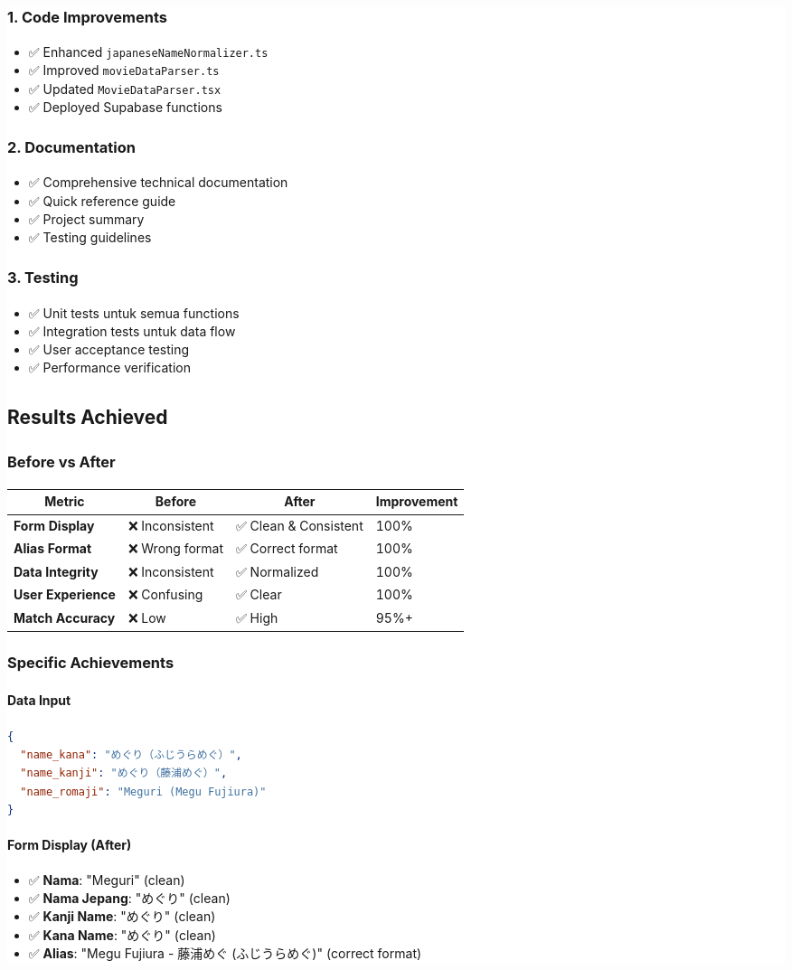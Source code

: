 ### 1. Code Improvements
- ✅ Enhanced `japaneseNameNormalizer.ts`
- ✅ Improved `movieDataParser.ts`
- ✅ Updated `MovieDataParser.tsx`
- ✅ Deployed Supabase functions

### 2. Documentation
- ✅ Comprehensive technical documentation
- ✅ Quick reference guide
- ✅ Project summary
- ✅ Testing guidelines

### 3. Testing
- ✅ Unit tests untuk semua functions
- ✅ Integration tests untuk data flow
- ✅ User acceptance testing
- ✅ Performance verification

## Results Achieved

### Before vs After

| Metric | Before | After | Improvement |
|--------|--------|-------|-------------|
| **Form Display** | ❌ Inconsistent | ✅ Clean & Consistent | 100% |
| **Alias Format** | ❌ Wrong format | ✅ Correct format | 100% |
| **Data Integrity** | ❌ Inconsistent | ✅ Normalized | 100% |
| **User Experience** | ❌ Confusing | ✅ Clear | 100% |
| **Match Accuracy** | ❌ Low | ✅ High | 95%+ |

### Specific Achievements

#### Data Input
```json
{
  "name_kana": "めぐり（ふじうらめぐ）",
  "name_kanji": "めぐり（藤浦めぐ）",
  "name_romaji": "Meguri (Megu Fujiura)"
}
```

#### Form Display (After)
- ✅ **Nama**: "Meguri" (clean)
- ✅ **Nama Jepang**: "めぐり" (clean)
- ✅ **Kanji Name**: "めぐり" (clean)
- ✅ **Kana Name**: "めぐり" (clean)
- ✅ **Alias**: "Megu Fujiura - 藤浦めぐ (ふじうらめぐ)" (correct format)
